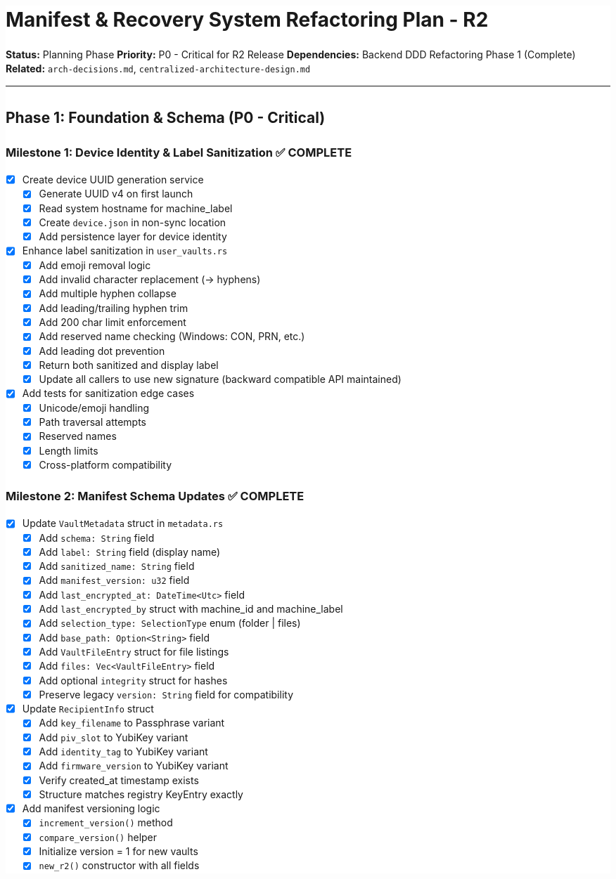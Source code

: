 # Manifest & Recovery System Refactoring Plan - R2

**Status:** Planning Phase
**Priority:** P0 - Critical for R2 Release
**Dependencies:** Backend DDD Refactoring Phase 1 (Complete)
**Related:** `arch-decisions.md`, `centralized-architecture-design.md`

---

## Phase 1: Foundation & Schema (P0 - Critical)

### Milestone 1: Device Identity & Label Sanitization ✅ COMPLETE
- [x] Create device UUID generation service
  - [x] Generate UUID v4 on first launch
  - [x] Read system hostname for machine_label
  - [x] Create `device.json` in non-sync location
  - [x] Add persistence layer for device identity
- [x] Enhance label sanitization in `user_vaults.rs`
  - [x] Add emoji removal logic
  - [x] Add invalid character replacement (→ hyphens)
  - [x] Add multiple hyphen collapse
  - [x] Add leading/trailing hyphen trim
  - [x] Add 200 char limit enforcement
  - [x] Add reserved name checking (Windows: CON, PRN, etc.)
  - [x] Add leading dot prevention
  - [x] Return both sanitized and display label
  - [x] Update all callers to use new signature (backward compatible API maintained)
- [x] Add tests for sanitization edge cases
  - [x] Unicode/emoji handling
  - [x] Path traversal attempts
  - [x] Reserved names
  - [x] Length limits
  - [x] Cross-platform compatibility

### Milestone 2: Manifest Schema Updates ✅ COMPLETE
- [x] Update `VaultMetadata` struct in `metadata.rs`
  - [x] Add `schema: String` field
  - [x] Add `label: String` field (display name)
  - [x] Add `sanitized_name: String` field
  - [x] Add `manifest_version: u32` field
  - [x] Add `last_encrypted_at: DateTime<Utc>` field
  - [x] Add `last_encrypted_by` struct with machine_id and machine_label
  - [x] Add `selection_type: SelectionType` enum (folder | files)
  - [x] Add `base_path: Option<String>` field
  - [x] Add `VaultFileEntry` struct for file listings
  - [x] Add `files: Vec<VaultFileEntry>` field
  - [x] Add optional `integrity` struct for hashes
  - [x] Preserve legacy `version: String` field for compatibility
- [x] Update `RecipientInfo` struct
  - [x] Add `key_filename` to Passphrase variant
  - [x] Add `piv_slot` to YubiKey variant
  - [x] Add `identity_tag` to YubiKey variant
  - [x] Add `firmware_version` to YubiKey variant
  - [x] Verify created_at timestamp exists
  - [x] Structure matches registry KeyEntry exactly
- [x] Add manifest versioning logic
  - [x] `increment_version()` method
  - [x] `compare_version()` helper
  - [x] Initialize version = 1 for new vaults
  - [x] `new_r2()` constructor with all fields